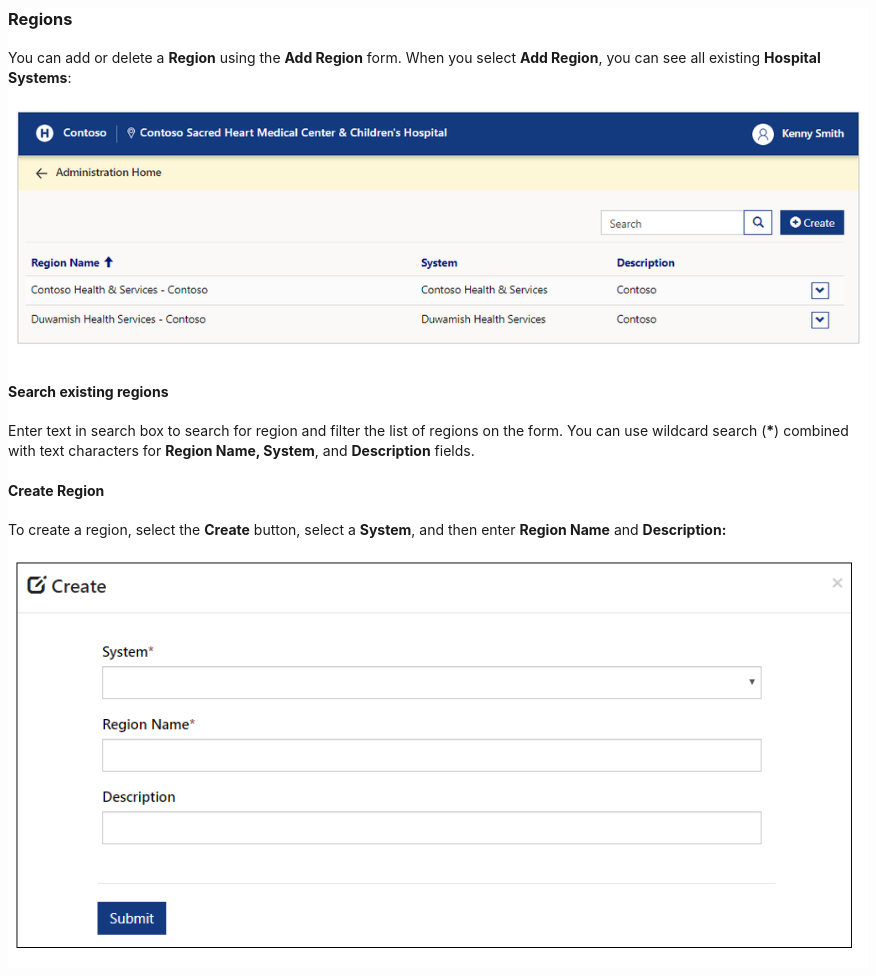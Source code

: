 ### Regions

You can add or delete a **Region** using the **Add Region** form. When you select **Add Region**, you can see all existing **Hospital Systems**:

![Add region](media/portal-add-region.png)

#### Search existing regions

Enter text in search box to search for region and filter the list of regions on the form. You can use wildcard search (**\***) combined with text characters for **Region Name, System**, and **Description** fields.

#### Create Region

To create a region, select the **Create** button, select a **System**, and then enter **Region Name** and **Description:**

![Create region](media/portal-admin-create-region.png)
